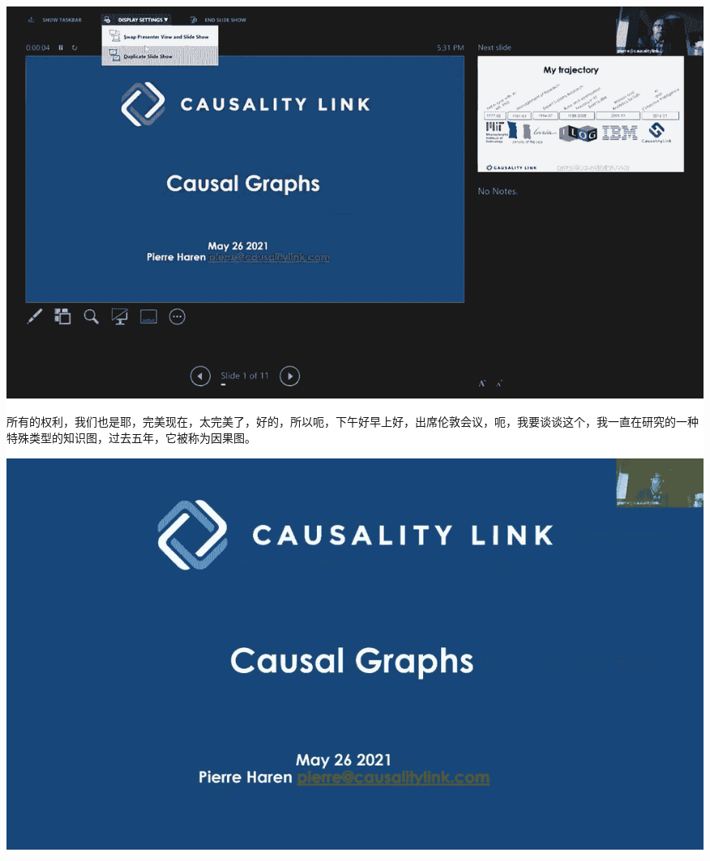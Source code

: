 ![](img/72f96fee52ab12170a2480c9c84a7ee1_3.png)

所有的权利，我们也是耶，完美现在，太完美了，好的，所以呃，下午好早上好，出席伦敦会议，呃，我要谈谈这个，我一直在研究的一种特殊类型的知识图，过去五年，它被称为因果图。



![](img/72f96fee52ab12170a2480c9c84a7ee1_5.png)
